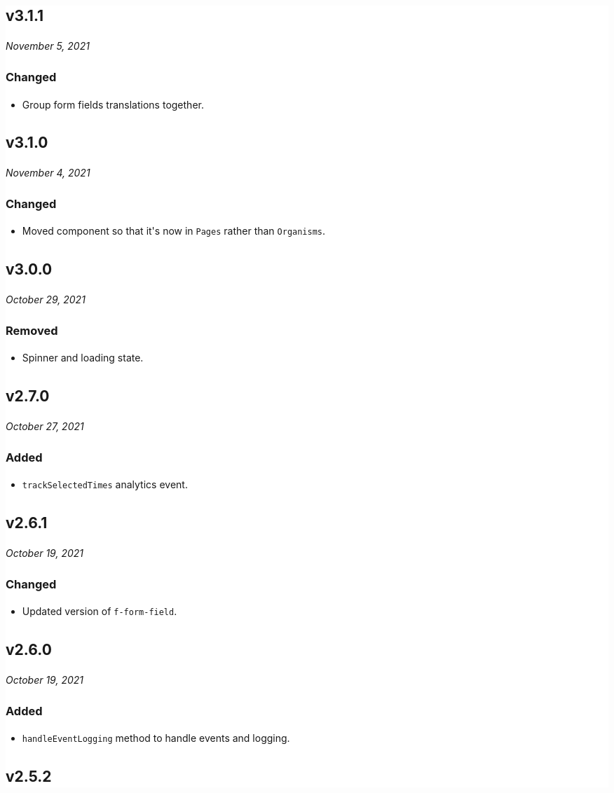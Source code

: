 ## v3.1.1

_November 5, 2021_

### Changed

- Group form fields translations together.

## v3.1.0

_November 4, 2021_

### Changed

- Moved component so that it's now in `Pages` rather than `Organisms`.

## v3.0.0

_October 29, 2021_

### Removed

- Spinner and loading state.

## v2.7.0

_October 27, 2021_

### Added

- `trackSelectedTimes` analytics event.

## v2.6.1

_October 19, 2021_

### Changed

- Updated version of `f-form-field`.

## v2.6.0

_October 19, 2021_

### Added

- `handleEventLogging` method to handle events and logging.

## v2.5.2
